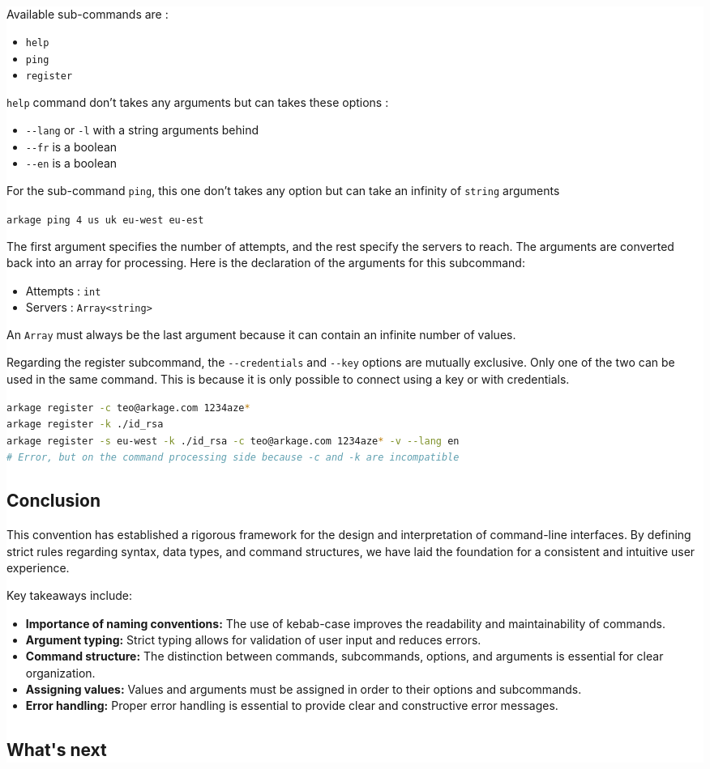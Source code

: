 Available sub-commands are :

- `help`
- `ping`
- `register`

`help` command don’t takes any arguments but can takes these options :

- `--lang` or `-l` with a string arguments behind
- `--fr` is a boolean
- `--en`  is a boolean

For the sub-command `ping`, this one don’t takes any option but can take an infinity of `string` arguments

```bash
arkage ping 4 us uk eu-west eu-est
```

The first argument specifies the number of attempts, and the rest specify the servers to reach. The arguments are converted back into an array for processing. Here is the declaration of the arguments for this subcommand:

- Attempts : `int`
- Servers : `Array<string>`

An `Array` must always be the last argument because it can contain an infinite number of values.

Regarding the register subcommand, the `--credentials` and `--key` options are mutually exclusive. Only one of the two can be used in the same command. This is because it is only possible to connect using a key or with credentials.

```bash
arkage register -c teo@arkage.com 1234aze*
arkage register -k ./id_rsa
arkage register -s eu-west -k ./id_rsa -c teo@arkage.com 1234aze* -v --lang en
# Error, but on the command processing side because -c and -k are incompatible
```

## Conclusion

This convention has established a rigorous framework for the design and interpretation of command-line interfaces. By defining strict rules regarding syntax, data types, and command structures, we have laid the foundation for a consistent and intuitive user experience.

Key takeaways include:

- **Importance of naming conventions:** The use of kebab-case improves the readability and maintainability of commands.
- **Argument typing:** Strict typing allows for validation of user input and reduces errors.
- **Command structure:** The distinction between commands, subcommands, options, and arguments is essential for clear organization.
- **Assigning values:** Values and arguments must be assigned in order to their options and subcommands.
- **Error handling:** Proper error handling is essential to provide clear and constructive error messages.

## What's next
